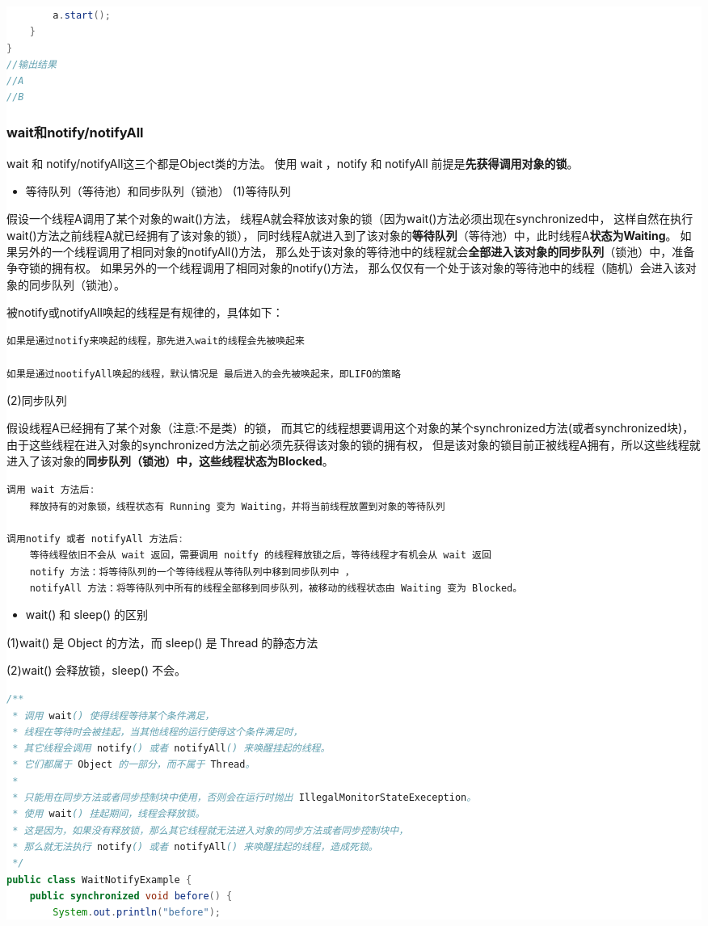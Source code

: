 ```java
        a.start();
    }
}
//输出结果
//A
//B
```
### wait和notify/notifyAll
wait 和 notify/notifyAll这三个都是Object类的方法。
使用 wait ，notify 和 notifyAll 前提是**先获得调用对象的锁**。

* 等待队列（等待池）和同步队列（锁池）
(1)等待队列

假设一个线程A调用了某个对象的wait()方法，
线程A就会释放该对象的锁（因为wait()方法必须出现在synchronized中，
这样自然在执行wait()方法之前线程A就已经拥有了该对象的锁），
同时线程A就进入到了该对象的**等待队列**（等待池）中，此时线程A**状态为Waiting**。
如果另外的一个线程调用了相同对象的notifyAll()方法，
那么处于该对象的等待池中的线程就会**全部进入该对象的同步队列**（锁池）中，准备争夺锁的拥有权。
如果另外的一个线程调用了相同对象的notify()方法，
那么仅仅有一个处于该对象的等待池中的线程（随机）会进入该对象的同步队列（锁池）。

被notify或notifyAll唤起的线程是有规律的，具体如下：
```java
如果是通过notify来唤起的线程，那先进入wait的线程会先被唤起来

如果是通过nootifyAll唤起的线程，默认情况是 最后进入的会先被唤起来，即LIFO的策略
```
(2)同步队列

假设线程A已经拥有了某个对象（注意:不是类）的锁，
而其它的线程想要调用这个对象的某个synchronized方法(或者synchronized块)，
由于这些线程在进入对象的synchronized方法之前必须先获得该对象的锁的拥有权，
但是该对象的锁目前正被线程A拥有，所以这些线程就进入了该对象的**同步队列（锁池）**中，这些**线程状态为Blocked**。

```java
调用 wait 方法后:
    释放持有的对象锁，线程状态有 Running 变为 Waiting，并将当前线程放置到对象的等待队列

调用notify 或者 notifyAll 方法后:
    等待线程依旧不会从 wait 返回，需要调用 noitfy 的线程释放锁之后，等待线程才有机会从 wait 返回
    notify 方法：将等待队列的一个等待线程从等待队列中移到同步队列中 ，
    notifyAll 方法：将等待队列中所有的线程全部移到同步队列，被移动的线程状态由 Waiting 变为 Blocked。
```

* wait() 和 sleep() 的区别

(1)wait() 是 Object 的方法，而 sleep() 是 Thread 的静态方法

(2)wait() 会释放锁，sleep() 不会。

```java
/**
 * 调用 wait() 使得线程等待某个条件满足，
 * 线程在等待时会被挂起，当其他线程的运行使得这个条件满足时，
 * 其它线程会调用 notify() 或者 notifyAll() 来唤醒挂起的线程。
 * 它们都属于 Object 的一部分，而不属于 Thread。
 *
 * 只能用在同步方法或者同步控制块中使用，否则会在运行时抛出 IllegalMonitorStateExeception。
 * 使用 wait() 挂起期间，线程会释放锁。
 * 这是因为，如果没有释放锁，那么其它线程就无法进入对象的同步方法或者同步控制块中，
 * 那么就无法执行 notify() 或者 notifyAll() 来唤醒挂起的线程，造成死锁。
 */
public class WaitNotifyExample {
    public synchronized void before() {
        System.out.println("before");
```